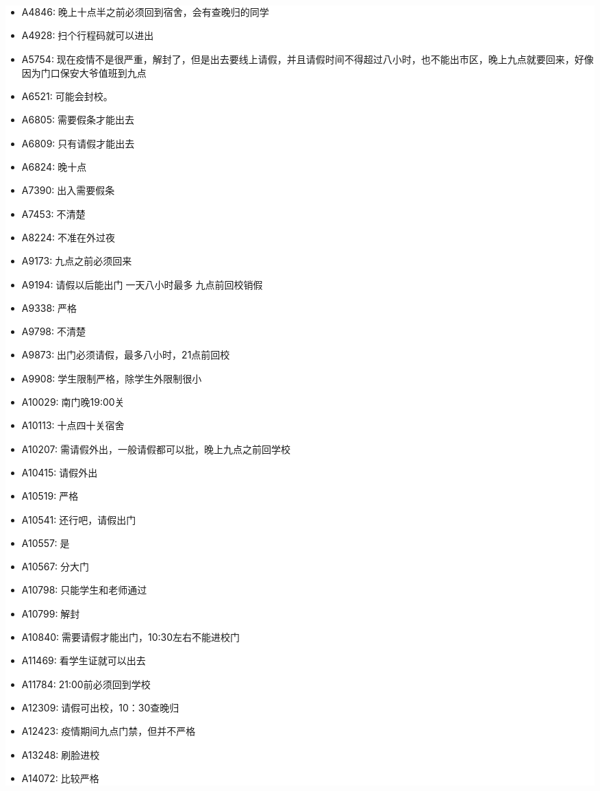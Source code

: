 - A4846: 晚上十点半之前必须回到宿舍，会有查晚归的同学

- A4928: 扫个行程码就可以进出

- A5754: 现在疫情不是很严重，解封了，但是出去要线上请假，并且请假时间不得超过八小时，也不能出市区，晚上九点就要回来，好像因为门口保安大爷值班到九点

- A6521: 可能会封校。

- A6805: 需要假条才能出去

- A6809: 只有请假才能出去

- A6824: 晚十点

- A7390: 出入需要假条

- A7453: 不清楚

- A8224: 不准在外过夜

- A9173: 九点之前必须回来

- A9194: 请假以后能出门 一天八小时最多 九点前回校销假

- A9338: 严格

- A9798: 不清楚

- A9873: 出门必须请假，最多八小时，21点前回校

- A9908: 学生限制严格，除学生外限制很小

- A10029: 南门晚19:00关

- A10113: 十点四十关宿舍

- A10207: 需请假外出，一般请假都可以批，晚上九点之前回学校

- A10415: 请假外出

- A10519: 严格

- A10541: 还行吧，请假出门

- A10557: 是

- A10567: 分大门

- A10798: 只能学生和老师通过

- A10799: 解封

- A10840: 需要请假才能出门，10:30左右不能进校门

- A11469: 看学生证就可以出去

- A11784: 21:00前必须回到学校

- A12309: 请假可出校，10：30查晚归

- A12423: 疫情期间九点门禁，但并不严格

- A13248: 刷脸进校

- A14072: 比较严格
